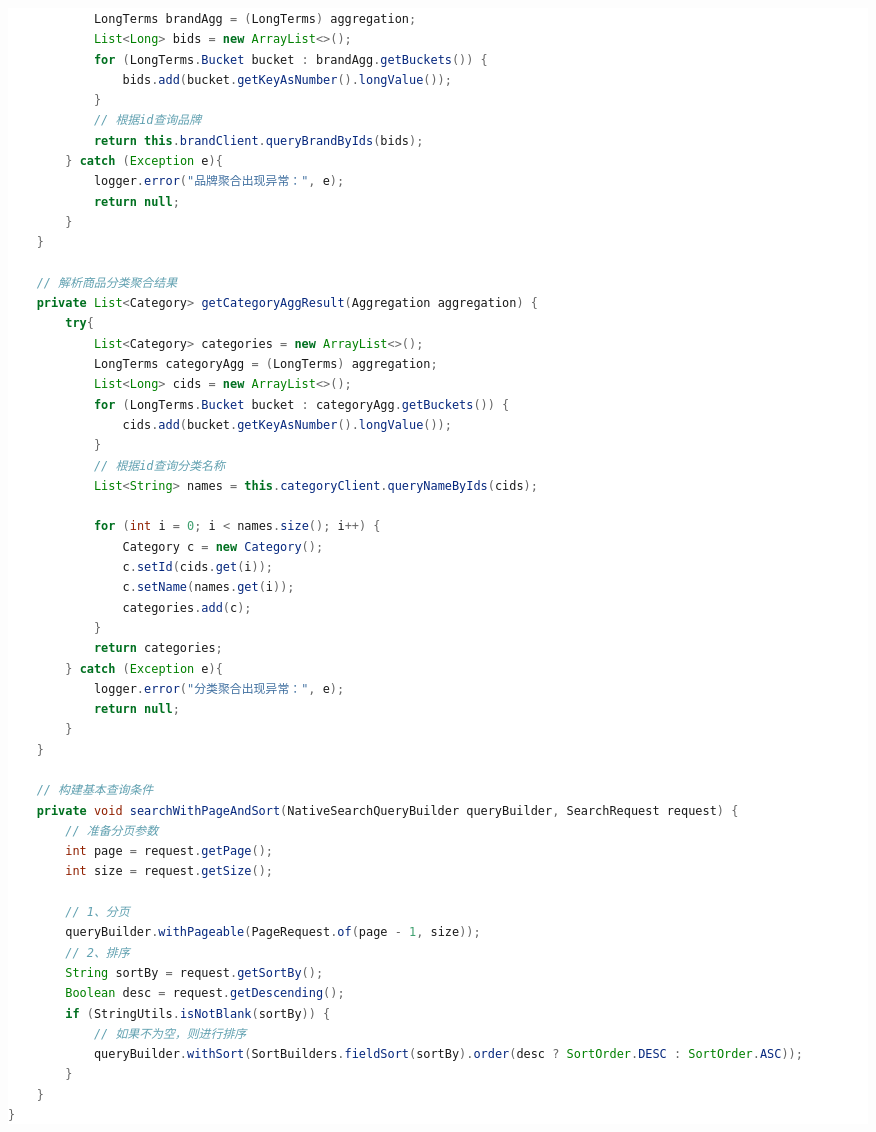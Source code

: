 ```java
            LongTerms brandAgg = (LongTerms) aggregation;
            List<Long> bids = new ArrayList<>();
            for (LongTerms.Bucket bucket : brandAgg.getBuckets()) {
                bids.add(bucket.getKeyAsNumber().longValue());
            }
            // 根据id查询品牌
            return this.brandClient.queryBrandByIds(bids);
        } catch (Exception e){
            logger.error("品牌聚合出现异常：", e);
            return null;
        }
    }

    // 解析商品分类聚合结果
    private List<Category> getCategoryAggResult(Aggregation aggregation) {
        try{
            List<Category> categories = new ArrayList<>();
            LongTerms categoryAgg = (LongTerms) aggregation;
            List<Long> cids = new ArrayList<>();
            for (LongTerms.Bucket bucket : categoryAgg.getBuckets()) {
                cids.add(bucket.getKeyAsNumber().longValue());
            }
            // 根据id查询分类名称
            List<String> names = this.categoryClient.queryNameByIds(cids);

            for (int i = 0; i < names.size(); i++) {
                Category c = new Category();
                c.setId(cids.get(i));
                c.setName(names.get(i));
                categories.add(c);
            }
            return categories;
        } catch (Exception e){
            logger.error("分类聚合出现异常：", e);
            return null;
        }
    }

    // 构建基本查询条件
    private void searchWithPageAndSort(NativeSearchQueryBuilder queryBuilder, SearchRequest request) {
        // 准备分页参数
        int page = request.getPage();
        int size = request.getSize();

        // 1、分页
        queryBuilder.withPageable(PageRequest.of(page - 1, size));
        // 2、排序
        String sortBy = request.getSortBy();
        Boolean desc = request.getDescending();
        if (StringUtils.isNotBlank(sortBy)) {
            // 如果不为空，则进行排序
            queryBuilder.withSort(SortBuilders.fieldSort(sortBy).order(desc ? SortOrder.DESC : SortOrder.ASC));
        }
    }
}
```

